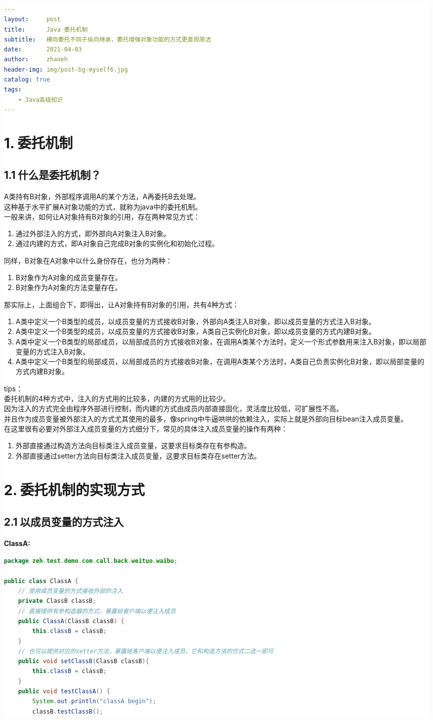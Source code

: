 ```yaml
---
layout:     post
title:      Java 委托机制
subtitle:   横向委托不同于纵向继承，委托增强对象功能的方式更直观简洁
date:       2021-04-03
author:     zhaoeh
header-img: img/post-bg-myself6.jpg
catalog: true
tags:
    - Java高级知识
---
```


# 1. 委托机制
## 1.1 什么是委托机制？
A类持有B对象，外部程序调用A的某个方法，A再委托B去处理。  
这种基于水平扩展A对象功能的方式，就称为java中的委托机制。  
一般来讲，如何让A对象持有B对象的引用，存在两种常见方式：  
1.  通过外部注入的方式，即外部向A对象注入B对象。  
2.  通过内建的方式，即A对象自己完成B对象的实例化和初始化过程。  

同样，B对象在A对象中以什么身份存在，也分为两种：  
1.  B对象作为A对象的成员变量存在。  
2.  B对象作为A对象的方法变量存在。  

那实际上，上面组合下，即得出，让A对象持有B对象的引用，共有4种方式：  
1.  A类中定义一个B类型的成员，以成员变量的方式接收B对象，外部向A类注入B对象，即以成员变量的方式注入B对象。  
2.  A类中定义一个B类型的成员，以成员变量的方式接收B对象，A类自己实例化B对象，即以成员变量的方式内建B对象。  
3.  A类中定义一个B类型的局部成员，以局部成员的方式接收B对象，在调用A类某个方法时，定义一个形式参数用来注入B对象，即以局部变量的方式注入B对象。  
4.  A类中定义一个B类型的局部成员，以局部成员的方式接收B对象，在调用A类某个方法时，A类自己负责实例化B对象，即以局部变量的方式内建B对象。  

tips：  
委托机制的4种方式中，注入的方式用的比较多，内建的方式用的比较少。  
因为注入的方式完全由程序外部进行控制，而内建的方式由成员内部直接固化，灵活度比较低，可扩展性不高。    
并且作为成员变量被外部注入的方式尤其使用的最多，像spring中牛逼哄哄的依赖注入，实际上就是外部向目标bean注入成员变量。  
在这里很有必要对外部注入成员变量的方式细分下，常见的具体注入成员变量的操作有两种：  
1.  外部直接通过构造方法向目标类注入成员变量，这要求目标类存在有参构造。  
2.  外部直接通过setter方法向目标类注入成员变量，这要求目标类存在setter方法。  

# 2. 委托机制的实现方式
## 2.1 以成员变量的方式注入
<b>ClassA:</b>  
```java
package zeh.test.demo.com.call.back.weituo.waibu;

public class ClassA {
    // 使用成员变量的方式接收外部的注入
    private ClassB classB;
    // 直接提供有参构造器的方式，暴露给客户端以便注入成员
    public ClassA(ClassB classB) {
        this.classB = classB;
    }
    // 也可以提供对应的setter方法，暴露给客户端以便注入成员，它和构造方法的方式二选一即可
    public void setClassB(ClassB classB){
        this.classB = classB;
    }
    public void testClassA() {
        System.out.println("classA begin");
        classB.testClassB();
```